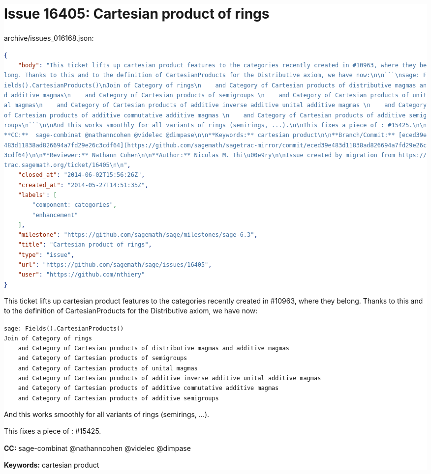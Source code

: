 # Issue 16405: Cartesian product of rings

archive/issues_016168.json:
```json
{
    "body": "This ticket lifts up cartesian product features to the categories recently created in #10963, where they belong. Thanks to this and to the definition of CartesianProducts for the Distributive axiom, we have now:\n\n```\nsage: Fields().CartesianProducts()\nJoin of Category of rings\n    and Category of Cartesian products of distributive magmas and additive magmas\n    and Category of Cartesian products of semigroups \n    and Category of Cartesian products of unital magmas\n    and Category of Cartesian products of additive inverse additive unital additive magmas \n    and Category of Cartesian products of additive commutative additive magmas \n    and Category of Cartesian products of additive semigroups\n```\n\nAnd this works smoothly for all variants of rings (semirings, ...).\n\nThis fixes a piece of : #15425.\n\n**CC:**  sage-combinat @nathanncohen @videlec @dimpase\n\n**Keywords:** cartesian product\n\n**Branch/Commit:** [eced39e483d11838ad826694a7fd29e26c3cdf64](https://github.com/sagemath/sagetrac-mirror/commit/eced39e483d11838ad826694a7fd29e26c3cdf64)\n\n**Reviewer:** Nathann Cohen\n\n**Author:** Nicolas M. Thi\u00e9ry\n\nIssue created by migration from https://trac.sagemath.org/ticket/16405\n\n",
    "closed_at": "2014-06-02T15:56:26Z",
    "created_at": "2014-05-27T14:51:35Z",
    "labels": [
        "component: categories",
        "enhancement"
    ],
    "milestone": "https://github.com/sagemath/sage/milestones/sage-6.3",
    "title": "Cartesian product of rings",
    "type": "issue",
    "url": "https://github.com/sagemath/sage/issues/16405",
    "user": "https://github.com/nthiery"
}
```
This ticket lifts up cartesian product features to the categories recently created in #10963, where they belong. Thanks to this and to the definition of CartesianProducts for the Distributive axiom, we have now:

```
sage: Fields().CartesianProducts()
Join of Category of rings
    and Category of Cartesian products of distributive magmas and additive magmas
    and Category of Cartesian products of semigroups 
    and Category of Cartesian products of unital magmas
    and Category of Cartesian products of additive inverse additive unital additive magmas 
    and Category of Cartesian products of additive commutative additive magmas 
    and Category of Cartesian products of additive semigroups
```

And this works smoothly for all variants of rings (semirings, ...).

This fixes a piece of : #15425.

**CC:**  sage-combinat @nathanncohen @videlec @dimpase

**Keywords:** cartesian product
